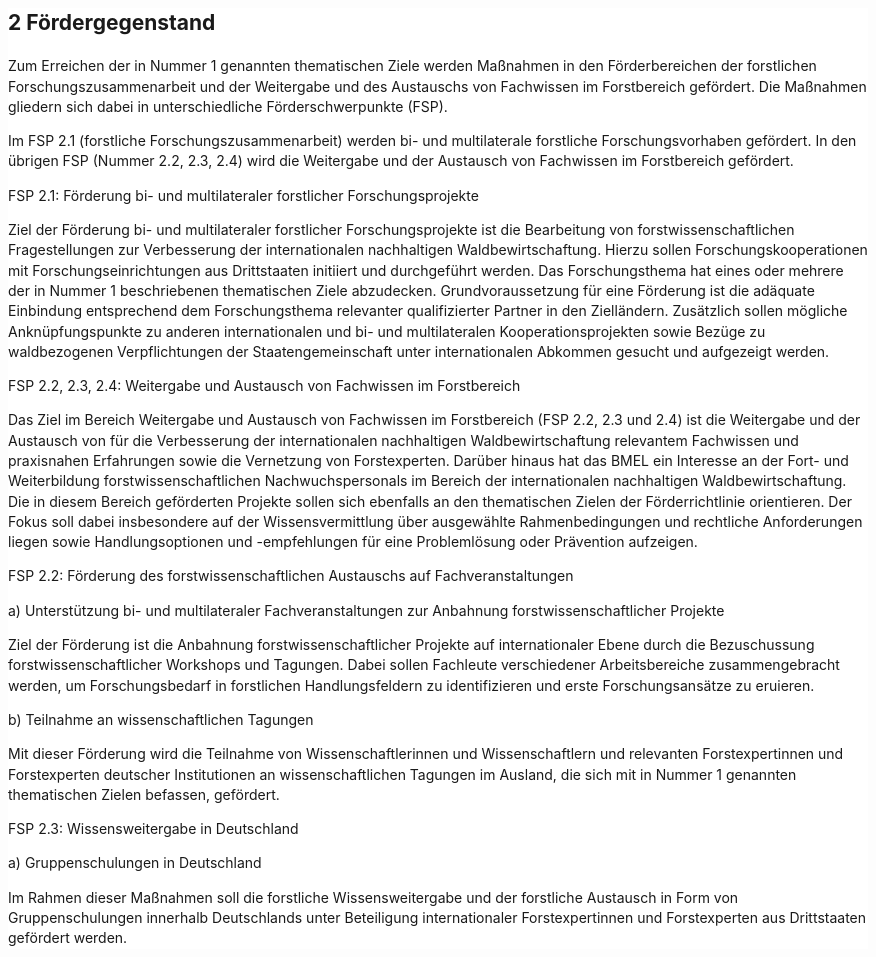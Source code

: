 ##  2 Fördergegenstand 

Zum Erreichen der in Nummer 1 genannten thematischen Ziele werden Maßnahmen in den Förderbereichen der forstlichen Forschungszusammenarbeit und der Weitergabe und des Austauschs von Fachwissen im Forstbereich gefördert. Die Maßnahmen gliedern sich dabei in unterschiedliche Förderschwerpunkte (FSP). 

Im FSP 2.1 (forstliche Forschungszusammenarbeit) werden bi- und multilaterale forstliche Forschungsvorhaben gefördert. In den übrigen FSP (Nummer 2.2, 2.3, 2.4) wird die Weitergabe und der Austausch von Fachwissen im Forstbereich gefördert. 

FSP 2.1: Förderung bi- und multilateraler forstlicher Forschungsprojekte 

Ziel der Förderung bi- und multilateraler forstlicher Forschungsprojekte ist die Bearbeitung von forstwissenschaftlichen Fragestellungen zur Verbesserung der internationalen nachhaltigen Waldbewirtschaftung. Hierzu sollen Forschungskooperationen mit Forschungseinrichtungen aus Drittstaaten initiiert und durchgeführt werden. Das Forschungsthema hat eines oder mehrere der in Nummer 1 beschriebenen thematischen Ziele abzudecken. Grundvoraussetzung für eine Förderung ist die adäquate Einbindung entsprechend dem Forschungsthema relevanter qualifizierter Partner in den Zielländern. Zusätzlich sollen mögliche Anknüpfungspunkte zu anderen internationalen und bi- und multilateralen Kooperationsprojekten sowie Bezüge zu waldbezogenen Verpflichtungen der Staatengemeinschaft unter internationalen Abkommen gesucht und aufgezeigt werden. 

FSP 2.2, 2.3, 2.4: Weitergabe und Austausch von Fachwissen im Forstbereich 

Das Ziel im Bereich Weitergabe und Austausch von Fachwissen im Forstbereich (FSP 2.2, 2.3 und 2.4) ist die Weitergabe und der Austausch von für die Verbesserung der internationalen nachhaltigen Waldbewirtschaftung relevantem Fachwissen und praxisnahen Erfahrungen sowie die Vernetzung von Forstexperten. Darüber hinaus hat das  BMEL  ein Interesse an der Fort- und Weiterbildung forstwissenschaftlichen Nachwuchspersonals im Bereich der internationalen nachhaltigen Waldbewirtschaftung. Die in diesem Bereich geförderten Projekte sollen sich ebenfalls an den thematischen Zielen der Förderrichtlinie orientieren. Der Fokus soll dabei insbesondere auf der Wissensvermittlung über ausgewählte Rahmenbedingungen und rechtliche Anforderungen liegen sowie Handlungsoptionen und -empfehlungen für eine Problemlösung oder Prävention aufzeigen. 

FSP 2.2: Förderung des forstwissenschaftlichen Austauschs auf Fachveranstaltungen 

a) Unterstützung bi- und multilateraler Fachveranstaltungen zur Anbahnung forstwissenschaftlicher Projekte 

Ziel der Förderung ist die Anbahnung forstwissenschaftlicher Projekte auf internationaler Ebene durch die Bezuschussung forstwissenschaftlicher Workshops und Tagungen. Dabei sollen Fachleute verschiedener Arbeitsbereiche zusammengebracht werden, um Forschungsbedarf in forstlichen Handlungsfeldern zu identifizieren und erste Forschungsansätze zu eruieren. 

b) Teilnahme an wissenschaftlichen Tagungen 

Mit dieser Förderung wird die Teilnahme von Wissenschaftlerinnen und Wissenschaftlern und relevanten Forstexpertinnen und Forstexperten deutscher Institutionen an wissenschaftlichen Tagungen im Ausland, die sich mit in Nummer 1 genannten thematischen Zielen befassen, gefördert. 

FSP 2.3: Wissensweitergabe in Deutschland 

a) Gruppenschulungen in Deutschland 

Im Rahmen dieser Maßnahmen soll die forstliche Wissensweitergabe und der forstliche Austausch in Form von Gruppenschulungen innerhalb Deutschlands unter Beteiligung internationaler Forstexpertinnen und Forstexperten aus Drittstaaten gefördert werden. 
